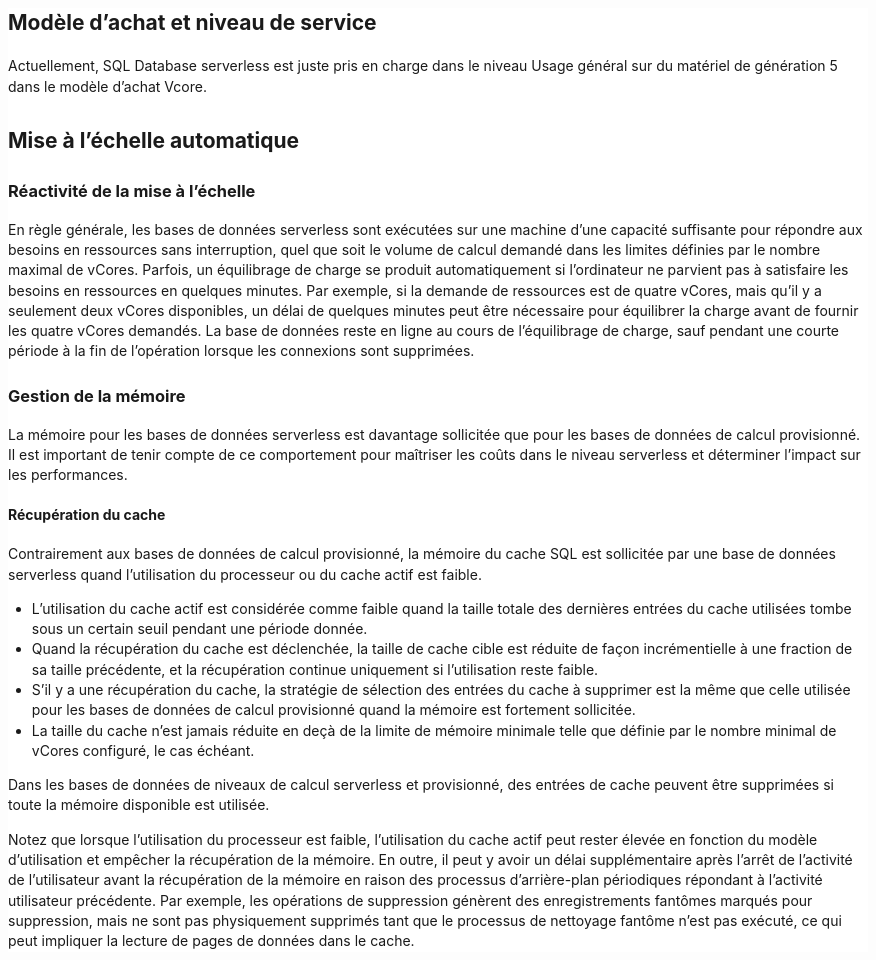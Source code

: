 ## <a name="purchasing-model-and-service-tier"></a>Modèle d’achat et niveau de service

Actuellement, SQL Database serverless est juste pris en charge dans le niveau Usage général sur du matériel de génération 5 dans le modèle d’achat Vcore.

## <a name="autoscaling"></a>Mise à l’échelle automatique

### <a name="scaling-responsiveness"></a>Réactivité de la mise à l’échelle

En règle générale, les bases de données serverless sont exécutées sur une machine d’une capacité suffisante pour répondre aux besoins en ressources sans interruption, quel que soit le volume de calcul demandé dans les limites définies par le nombre maximal de vCores. Parfois, un équilibrage de charge se produit automatiquement si l’ordinateur ne parvient pas à satisfaire les besoins en ressources en quelques minutes. Par exemple, si la demande de ressources est de quatre vCores, mais qu’il y a seulement deux vCores disponibles, un délai de quelques minutes peut être nécessaire pour équilibrer la charge avant de fournir les quatre vCores demandés. La base de données reste en ligne au cours de l’équilibrage de charge, sauf pendant une courte période à la fin de l’opération lorsque les connexions sont supprimées.

### <a name="memory-management"></a>Gestion de la mémoire

La mémoire pour les bases de données serverless est davantage sollicitée que pour les bases de données de calcul provisionné. Il est important de tenir compte de ce comportement pour maîtriser les coûts dans le niveau serverless et déterminer l’impact sur les performances.

#### <a name="cache-reclamation"></a>Récupération du cache

Contrairement aux bases de données de calcul provisionné, la mémoire du cache SQL est sollicitée par une base de données serverless quand l’utilisation du processeur ou du cache actif est faible.

- L’utilisation du cache actif est considérée comme faible quand la taille totale des dernières entrées du cache utilisées tombe sous un certain seuil pendant une période donnée.
- Quand la récupération du cache est déclenchée, la taille de cache cible est réduite de façon incrémentielle à une fraction de sa taille précédente, et la récupération continue uniquement si l’utilisation reste faible.
- S’il y a une récupération du cache, la stratégie de sélection des entrées du cache à supprimer est la même que celle utilisée pour les bases de données de calcul provisionné quand la mémoire est fortement sollicitée.
- La taille du cache n’est jamais réduite en deçà de la limite de mémoire minimale telle que définie par le nombre minimal de vCores configuré, le cas échéant.

Dans les bases de données de niveaux de calcul serverless et provisionné, des entrées de cache peuvent être supprimées si toute la mémoire disponible est utilisée.

Notez que lorsque l’utilisation du processeur est faible, l’utilisation du cache actif peut rester élevée en fonction du modèle d’utilisation et empêcher la récupération de la mémoire.  En outre, il peut y avoir un délai supplémentaire après l’arrêt de l’activité de l’utilisateur avant la récupération de la mémoire en raison des processus d’arrière-plan périodiques répondant à l’activité utilisateur précédente.  Par exemple, les opérations de suppression génèrent des enregistrements fantômes marqués pour suppression, mais ne sont pas physiquement supprimés tant que le processus de nettoyage fantôme n’est pas exécuté, ce qui peut impliquer la lecture de pages de données dans le cache.
